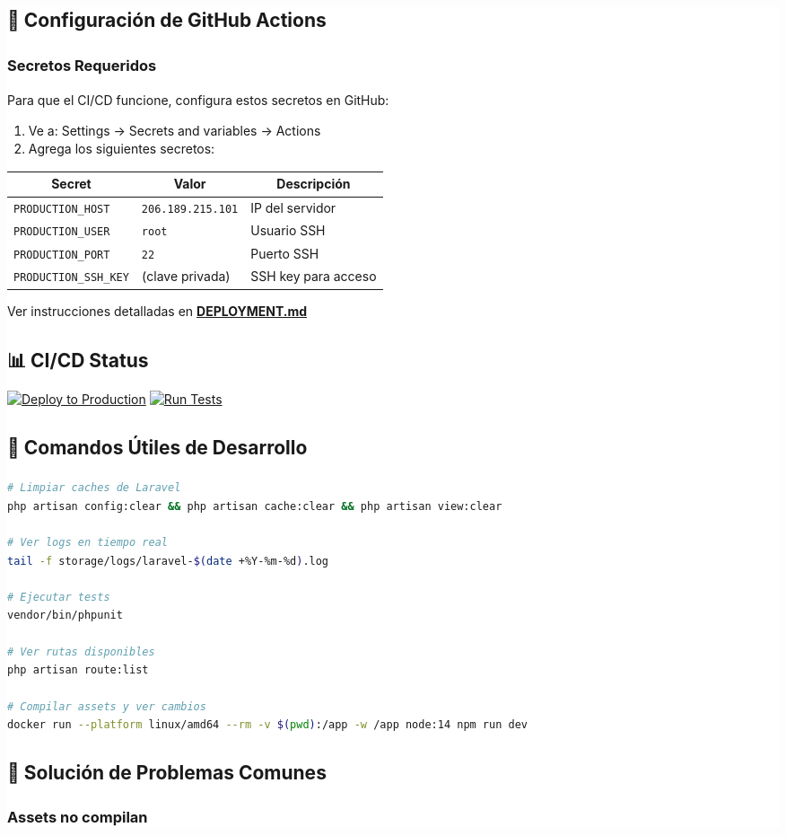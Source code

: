 ## 🔐 Configuración de GitHub Actions

### Secretos Requeridos

Para que el CI/CD funcione, configura estos secretos en GitHub:

1. Ve a: Settings → Secrets and variables → Actions
2. Agrega los siguientes secretos:

| Secret | Valor | Descripción |
|--------|-------|-------------|
| `PRODUCTION_HOST` | `206.189.215.101` | IP del servidor |
| `PRODUCTION_USER` | `root` | Usuario SSH |
| `PRODUCTION_PORT` | `22` | Puerto SSH |
| `PRODUCTION_SSH_KEY` | (clave privada) | SSH key para acceso |

Ver instrucciones detalladas en **[DEPLOYMENT.md](./DEPLOYMENT.md)**

## 📊 CI/CD Status

[![Deploy to Production](https://github.com/rcarlos12o3/safebillpro/actions/workflows/deploy-production.yml/badge.svg)](https://github.com/rcarlos12o3/safebillpro/actions/workflows/deploy-production.yml)
[![Run Tests](https://github.com/rcarlos12o3/safebillpro/actions/workflows/tests.yml/badge.svg)](https://github.com/rcarlos12o3/safebillpro/actions/workflows/tests.yml)

## 🔧 Comandos Útiles de Desarrollo

```bash
# Limpiar caches de Laravel
php artisan config:clear && php artisan cache:clear && php artisan view:clear

# Ver logs en tiempo real
tail -f storage/logs/laravel-$(date +%Y-%m-%d).log

# Ejecutar tests
vendor/bin/phpunit

# Ver rutas disponibles
php artisan route:list

# Compilar assets y ver cambios
docker run --platform linux/amd64 --rm -v $(pwd):/app -w /app node:14 npm run dev
```

## 🐛 Solución de Problemas Comunes

### Assets no compilan
